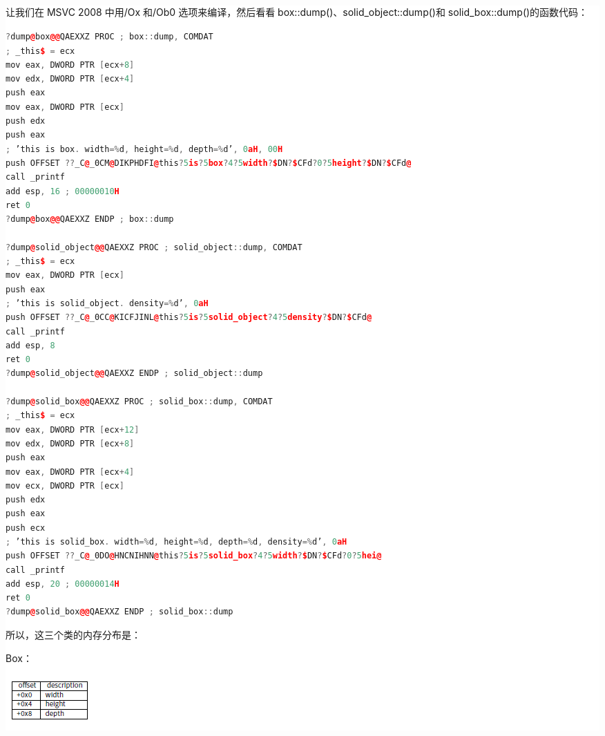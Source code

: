 让我们在 MSVC 2008 中用/Ox 和/Ob0 选项来编译，然后看看 box::dump()、solid_object::dump()和 solid_box::dump()的函数代码：

```cpp
?dump@box@@QAEXXZ PROC ; box::dump, COMDAT
; _this$ = ecx
mov eax, DWORD PTR [ecx+8]
mov edx, DWORD PTR [ecx+4]
push eax
mov eax, DWORD PTR [ecx]
push edx
push eax
; ’this is box. width=%d, height=%d, depth=%d’, 0aH, 00H
push OFFSET ??_C@_0CM@DIKPHDFI@this?5is?5box?4?5width?$DN?$CFd?0?5height?$DN?$CFd@
call _printf
add esp, 16 ; 00000010H
ret 0
?dump@box@@QAEXXZ ENDP ; box::dump

?dump@solid_object@@QAEXXZ PROC ; solid_object::dump, COMDAT
; _this$ = ecx
mov eax, DWORD PTR [ecx]
push eax
; ’this is solid_object. density=%d’, 0aH
push OFFSET ??_C@_0CC@KICFJINL@this?5is?5solid_object?4?5density?$DN?$CFd@
call _printf
add esp, 8
ret 0
?dump@solid_object@@QAEXXZ ENDP ; solid_object::dump

?dump@solid_box@@QAEXXZ PROC ; solid_box::dump, COMDAT
; _this$ = ecx
mov eax, DWORD PTR [ecx+12]
mov edx, DWORD PTR [ecx+8]
push eax
mov eax, DWORD PTR [ecx+4]
mov ecx, DWORD PTR [ecx]
push edx
push eax
push ecx
; ’this is solid_box. width=%d, height=%d, depth=%d, density=%d’, 0aH
push OFFSET ??_C@_0DO@HNCNIHNN@this?5is?5solid_box?4?5width?$DN?$CFd?0?5hei@
call _printf
add esp, 20 ; 00000014H
ret 0
?dump@solid_box@@QAEXXZ ENDP ; solid_box::dump 
```

所以，这三个类的内存分布是：

Box：

![enter image description here](img/2014081406514015477.png)
